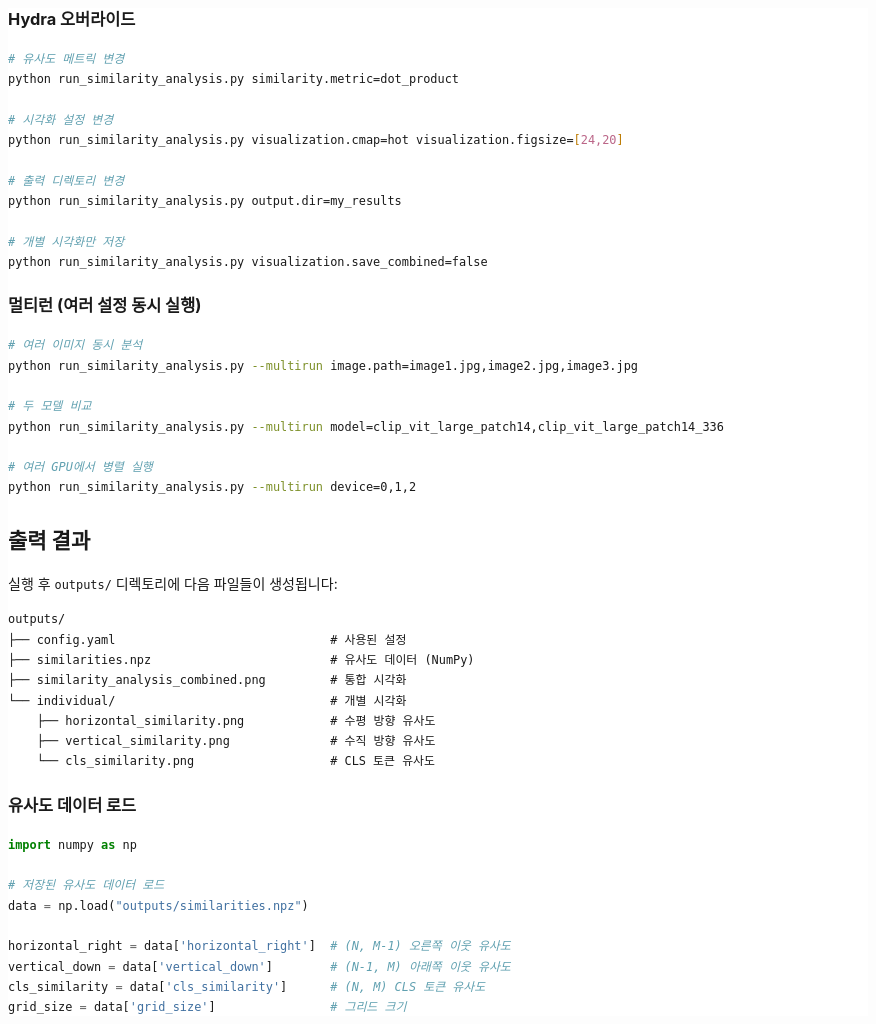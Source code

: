 ### Hydra 오버라이드

```bash
# 유사도 메트릭 변경
python run_similarity_analysis.py similarity.metric=dot_product

# 시각화 설정 변경
python run_similarity_analysis.py visualization.cmap=hot visualization.figsize=[24,20]

# 출력 디렉토리 변경
python run_similarity_analysis.py output.dir=my_results

# 개별 시각화만 저장
python run_similarity_analysis.py visualization.save_combined=false
```

### 멀티런 (여러 설정 동시 실행)

```bash
# 여러 이미지 동시 분석
python run_similarity_analysis.py --multirun image.path=image1.jpg,image2.jpg,image3.jpg

# 두 모델 비교
python run_similarity_analysis.py --multirun model=clip_vit_large_patch14,clip_vit_large_patch14_336

# 여러 GPU에서 병렬 실행
python run_similarity_analysis.py --multirun device=0,1,2
```

## 출력 결과

실행 후 `outputs/` 디렉토리에 다음 파일들이 생성됩니다:

```
outputs/
├── config.yaml                              # 사용된 설정
├── similarities.npz                         # 유사도 데이터 (NumPy)
├── similarity_analysis_combined.png         # 통합 시각화
└── individual/                              # 개별 시각화
    ├── horizontal_similarity.png            # 수평 방향 유사도
    ├── vertical_similarity.png              # 수직 방향 유사도
    └── cls_similarity.png                   # CLS 토큰 유사도
```

### 유사도 데이터 로드

```python
import numpy as np

# 저장된 유사도 데이터 로드
data = np.load("outputs/similarities.npz")

horizontal_right = data['horizontal_right']  # (N, M-1) 오른쪽 이웃 유사도
vertical_down = data['vertical_down']        # (N-1, M) 아래쪽 이웃 유사도
cls_similarity = data['cls_similarity']      # (N, M) CLS 토큰 유사도
grid_size = data['grid_size']                # 그리드 크기
```
